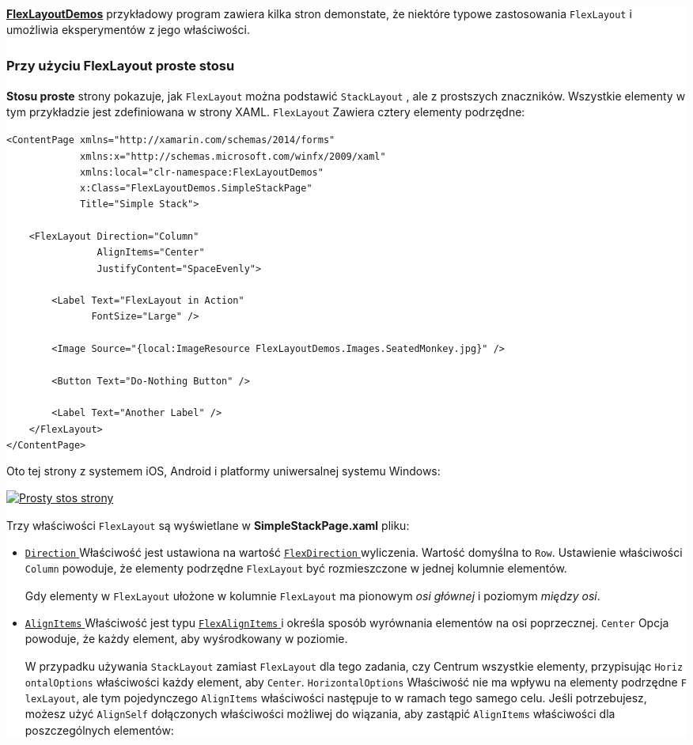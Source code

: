 **[FlexLayoutDemos](https://developer.xamarin.com/samples/xamarin-forms/UserInterface/FlexLayoutDemos/)** przykładowy program zawiera kilka stron demonstate, że niektóre typowe zastosowania `FlexLayout` i umożliwia eksperymentów z jego właściwości.

### <a name="using-flexlayout-for-a-simple-stack"></a>Przy użyciu FlexLayout proste stosu

**Stosu proste** strony pokazuje, jak `FlexLayout` można podstawić `StackLayout` , ale z prostszych znaczników. Wszystkie elementy w tym przykładzie jest zdefiniowana w strony XAML. `FlexLayout` Zawiera cztery elementy podrzędne:

```xaml
<ContentPage xmlns="http://xamarin.com/schemas/2014/forms"
             xmlns:x="http://schemas.microsoft.com/winfx/2009/xaml"
             xmlns:local="clr-namespace:FlexLayoutDemos"
             x:Class="FlexLayoutDemos.SimpleStackPage"
             Title="Simple Stack">

    <FlexLayout Direction="Column"
                AlignItems="Center"
                JustifyContent="SpaceEvenly">

        <Label Text="FlexLayout in Action"
               FontSize="Large" />

        <Image Source="{local:ImageResource FlexLayoutDemos.Images.SeatedMonkey.jpg}" />

        <Button Text="Do-Nothing Button" />

        <Label Text="Another Label" />
    </FlexLayout>
</ContentPage>
```

Oto tej strony z systemem iOS, Android i platformy uniwersalnej systemu Windows:

[![Prosty stos strony](flex-layout-images/SimpleStack.png "uproszczonych stos strony")](flex-layout-images/SimpleStack-Large.png#lightbox)

Trzy właściwości `FlexLayout` są wyświetlane w **SimpleStackPage.xaml** pliku:

- [ `Direction` ](https://developer.xamarin.com/api/property/Xamarin.Forms.FlexLayout.Direction/) Właściwość jest ustawiona na wartość [ `FlexDirection` ](https://developer.xamarin.com/api/type/Xamarin.Forms.FlexDirection/) wyliczenia. Wartość domyślna to `Row`. Ustawienie właściwości `Column` powoduje, że elementy podrzędne `FlexLayout` być rozmieszczone w jednej kolumnie elementów.

    Gdy elementy w `FlexLayout` ułożone w kolumnie `FlexLayout` ma pionowym _osi głównej_ i poziomym _między osi_.

- [ `AlignItems` ](https://developer.xamarin.com/api/property/Xamarin.Forms.FlexLayout.AlignItems/) Właściwość jest typu [ `FlexAlignItems` ](https://developer.xamarin.com/api/type/Xamarin.Forms.FlexAlignItems/) i określa sposób wyrównania elementów na osi poprzecznej. `Center` Opcja powoduje, że każdy element, aby wyśrodkowany w poziomie.

    W przypadku używania `StackLayout` zamiast `FlexLayout` dla tego zadania, czy Centrum wszystkie elementy, przypisując `HorizontalOptions` właściwości każdy element, aby `Center`. `HorizontalOptions` Właściwość nie ma wpływu na elementy podrzędne `FlexLayout`, ale tym pojedynczego `AlignItems` właściwości następuje to w ramach tego samego celu. Jeśli potrzebujesz, możesz użyć `AlignSelf` dołączonych właściwości możliwej do wiązania, aby zastąpić `AlignItems` właściwości dla poszczególnych elementów:

